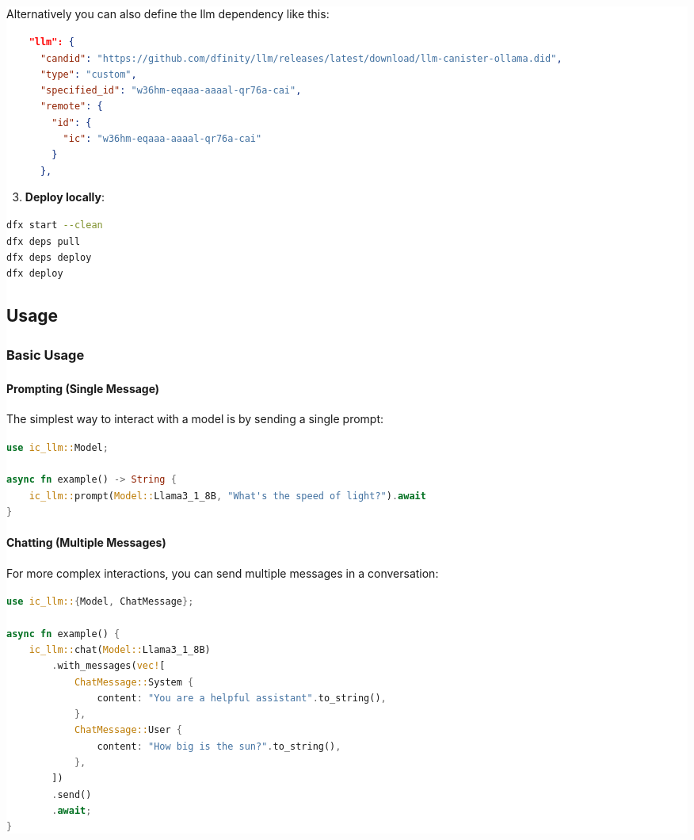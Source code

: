 Alternatively you can also define the llm dependency like this:
```json
    "llm": {
      "candid": "https://github.com/dfinity/llm/releases/latest/download/llm-canister-ollama.did",
      "type": "custom",
      "specified_id": "w36hm-eqaaa-aaaal-qr76a-cai",
      "remote": {
        "id": {
          "ic": "w36hm-eqaaa-aaaal-qr76a-cai"
        }
      },
```

3. **Deploy locally**:
```bash
dfx start --clean
dfx deps pull
dfx deps deploy
dfx deploy
```

## Usage

### Basic Usage

#### Prompting (Single Message)

The simplest way to interact with a model is by sending a single prompt:

```rust
use ic_llm::Model;

async fn example() -> String {
    ic_llm::prompt(Model::Llama3_1_8B, "What's the speed of light?").await
}
```

#### Chatting (Multiple Messages)

For more complex interactions, you can send multiple messages in a conversation:

```rust
use ic_llm::{Model, ChatMessage};

async fn example() {
    ic_llm::chat(Model::Llama3_1_8B)
        .with_messages(vec![
            ChatMessage::System {
                content: "You are a helpful assistant".to_string(),
            },
            ChatMessage::User {
                content: "How big is the sun?".to_string(),
            },
        ])
        .send()
        .await;
}
```
